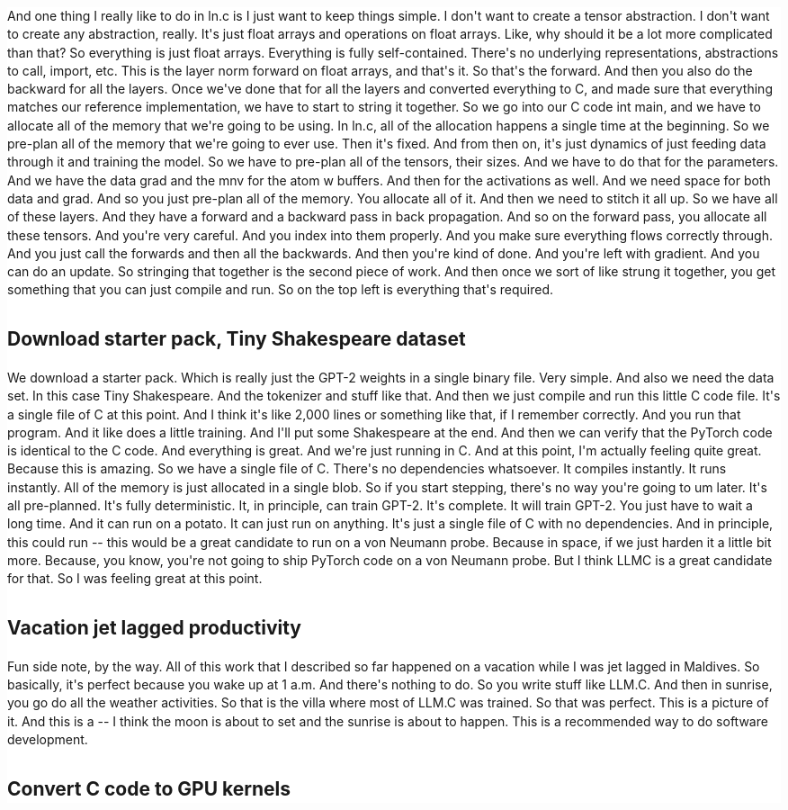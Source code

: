 And one thing I really like to do in ln.c is I just want to keep things simple. I don't want to create a tensor abstraction. I don't want to create any abstraction, really. It's just float arrays and operations on float arrays. Like, why should it be a lot more complicated than that? So everything is just float arrays. Everything is fully self-contained. There's no underlying representations, abstractions to call, import, etc. This is the layer norm forward on float arrays, and that's it. So that's the forward. And then you also do the backward for all the layers. Once we've done that for all the layers and converted everything to C, and made sure that everything matches our reference implementation, we have to start to string it together. So we go into our C code int main, and we have to allocate all of the memory that we're going to be using. In ln.c, all of the allocation happens a single time at the beginning. So we pre-plan all of the memory that we're going to ever use. Then it's fixed. And from then on, it's just dynamics of just feeding data through it and training the model. So we have to pre-plan all of the tensors, their sizes. And we have to do that for the parameters. And we have the data grad and the mnv for the atom w buffers. And then for the activations as well. And we need space for both data and grad. And so you just pre-plan all of the memory. You allocate all of it. And then we need to stitch it all up. So we have all of these layers. And they have a forward and a backward pass in back propagation. And so on the forward pass, you allocate all these tensors. And you're very careful. And you index into them properly. And you make sure everything flows correctly through. And you just call the forwards and then all the backwards. And then you're kind of done. And you're left with gradient. And you can do an update. So stringing that together is the second piece of work. And then once we sort of like strung it together, you get something that you can just compile and run. So on the top left is everything that's required. 

## Download starter pack, Tiny Shakespeare dataset

We download a starter pack. Which is really just the GPT-2 weights in a single binary file. Very simple. And also we need the data set. In this case Tiny Shakespeare. And the tokenizer and stuff like that. And then we just compile and run this little C code file. It's a single file of C at this point. And I think it's like 2,000 lines or something like that, if I remember correctly. And you run that program. And it like does a little training. And I'll put some Shakespeare at the end. And then we can verify that the PyTorch code is identical to the C code. And everything is great. And we're just running in C. And at this point, I'm actually feeling quite great. Because this is amazing. So we have a single file of C. There's no dependencies whatsoever. It compiles instantly. It runs instantly. All of the memory is just allocated in a single blob. So if you start stepping, there's no way you're going to um later. It's all pre-planned. It's fully deterministic. It, in principle, can train GPT-2. It's complete. It will train GPT-2. You just have to wait a long time. And it can run on a potato. It can just run on anything. It's just a single file of C with no dependencies. And in principle, this could run -- this would be a great candidate to run on a von Neumann probe. Because in space, if we just harden it a little bit more. Because, you know, you're not going to ship PyTorch code on a von Neumann probe. But I think LLMC is a great candidate for that. So I was feeling great at this point. 

## Vacation jet lagged productivity

Fun side note, by the way. All of this work that I described so far happened on a vacation while I was jet lagged in Maldives. So basically, it's perfect because you wake up at 1 a.m. And there's nothing to do. So you write stuff like LLM.C. And then in sunrise, you go do all the weather activities. So that is the villa where most of LLM.C was trained. So that was perfect. This is a picture of it. And this is a -- I think the moon is about to set and the sunrise is about to happen. This is a recommended way to do software development. 

## Convert C code to GPU kernels
